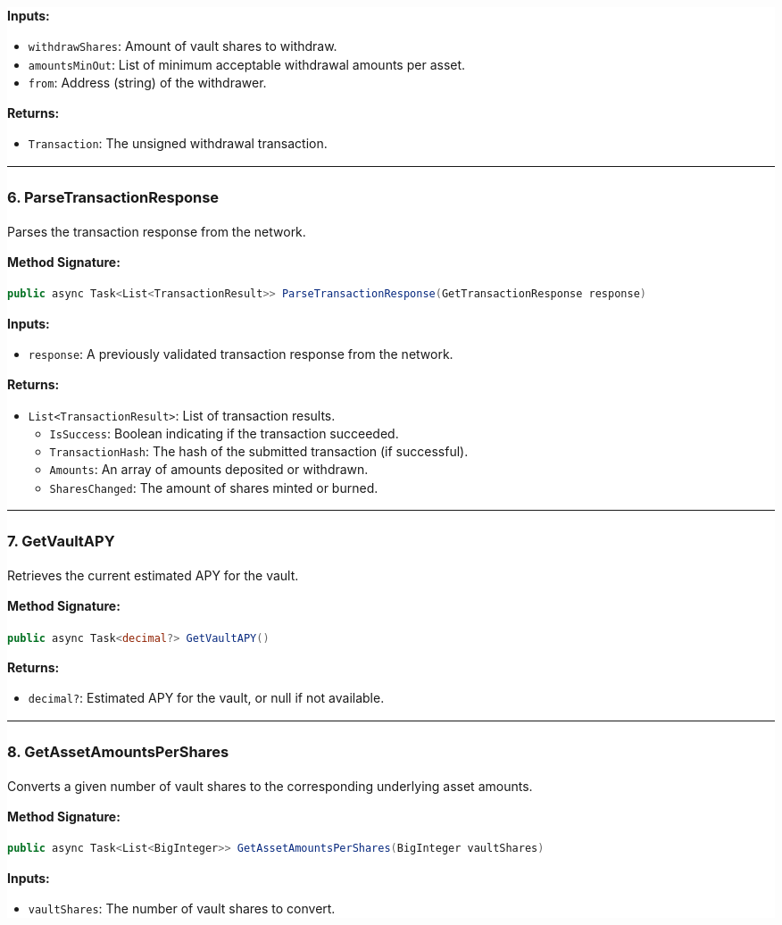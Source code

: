 **Inputs:**
- `withdrawShares`: Amount of vault shares to withdraw.
- `amountsMinOut`: List of minimum acceptable withdrawal amounts per asset.
- `from`: Address (string) of the withdrawer.

**Returns:**
- `Transaction`: The unsigned withdrawal transaction.

---

### **6. ParseTransactionResponse**

Parses the transaction response from the network.

**Method Signature:**

```C#
public async Task<List<TransactionResult>> ParseTransactionResponse(GetTransactionResponse response)
```

**Inputs:**
- `response`: A previously validated transaction response from the network.

**Returns:**
- `List<TransactionResult>`: List of transaction results.
    - `IsSuccess`: Boolean indicating if the transaction succeeded.
    - `TransactionHash`: The hash of the submitted transaction (if successful).
    - `Amounts`: An array of amounts deposited or withdrawn.
    - `SharesChanged`: The amount of shares minted or burned.

---

### **7. GetVaultAPY**

Retrieves the current estimated APY for the vault.

**Method Signature:**

```C#
public async Task<decimal?> GetVaultAPY()
```

**Returns:**
- `decimal?`: Estimated APY for the vault, or null if not available.

---

### **8. GetAssetAmountsPerShares**

Converts a given number of vault shares to the corresponding underlying asset amounts.

**Method Signature:**

```C#
public async Task<List<BigInteger>> GetAssetAmountsPerShares(BigInteger vaultShares)
```

**Inputs:**
- `vaultShares`: The number of vault shares to convert.

